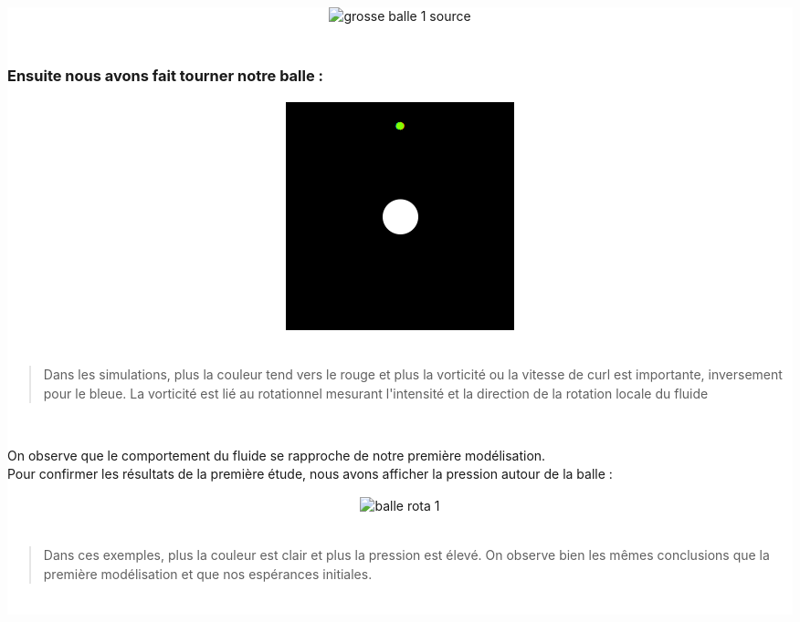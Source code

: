 <center><img src="image/balle/grosse balle vitesse importante.gif" alt="grosse balle 1 source" width="250" height="250"></center>
<br>

### Ensuite nous avons fait tourner notre balle :
<center><img src="image/balle rota/rota 1/faible volume.gif" alt="balle rota 1" width="250" height="250"></center>
<br>

<blockquote>
Dans les simulations, plus la couleur tend vers le rouge et plus la vorticité ou la vitesse de curl est importante, inversement pour le bleue. La vorticité est lié au rotationnel mesurant l'intensité et la direction de la rotation locale du fluide
</blockquote>
<br>

On observe que le comportement du fluide se rapproche de notre première modélisation.  
Pour confirmer les résultats de la première étude, nous avons afficher la pression autour de la balle : 
<center><img src="image/balle rota/rota 1/pression/rota 1 flux constant pression.gif" alt="balle rota 1" width="250" height="250"></center>
<br>

<blockquote>
Dans ces exemples, plus la couleur est clair et plus la pression est élevé. On observe bien les mêmes conclusions que la première modélisation et que nos espérances initiales.
</blockquote>
<br>
